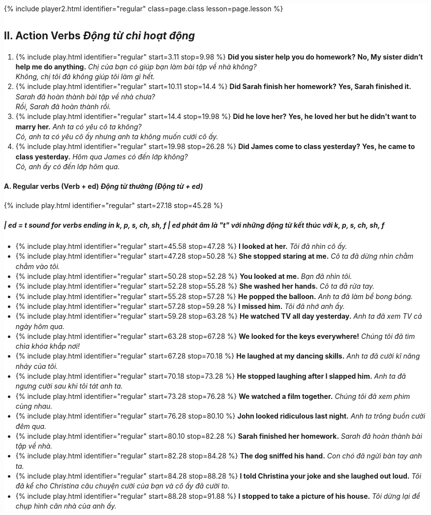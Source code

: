 {% include player2.html identifier="regular" class=page.class lesson=page.lesson %}

## II. Action Verbs *Động từ chỉ hoạt động*
1. {% include play.html identifier="regular" start=3.11 stop=9.98 %} **Did you sister help you do homework?**
**No, My sister didn’t help me do anything.**
*Chị của bạn có giúp bạn làm bài tập về nhà không?*   
*Không, chị tôi đã không giúp tôi làm gì hết.*    
2. {% include play.html identifier="regular" start=10.11 stop=14.4 %} **Did Sarah finish her homework?**
**Yes, Sarah finished it.**
*Sarah đã hoàn thành bài tập về nhà chưa?*     
*Rồi, Sarah đã hoàn thành rồi.*     
3. {% include play.html identifier="regular" start=14.4 stop=19.98 %} **Did he love her?**
**Yes, he loved her but he didn't want to marry her.**
*Anh ta có yêu cô ta không?*    
*Có, anh ta có yêu cô ấy nhưng anh ta không muốn cưới cô ấy.*    
4. {% include play.html identifier="regular" start=19.98 stop=26.28 %} **Did James come to class yesterday?**
**Yes, he came to class yesterday.**
*Hôm qua James có đến lớp không?*    
*Có, anh ấy có đến lớp hôm qua.*     

#### A. Regular verbs (Verb + ed) *Động từ thường (Động từ + ed)*
{% include play.html identifier="regular" start=27.18 stop=45.28 %}
##### | ed = t sound for verbs ending in k, p, s, ch, sh, f | *ed phát âm là "t" với những động từ kết thúc với k, p, s, ch, sh, f*
 - {% include play.html identifier="regular" start=45.58 stop=47.28 %} **I looked at her.**     *Tôi đã nhìn cô ấy.*   
 - {% include play.html identifier="regular" start=47.28 stop=50.28 %} **She stopped staring at me.**   *Cô ta đã dừng nhìn chằm chằm vào tôi.*  
 - {% include play.html identifier="regular" start=50.28 stop=52.28 %} **You looked at me.**    *Bạn đã nhìn tôi.*   
 - {% include play.html identifier="regular" start=52.28 stop=55.28 %} **She washed her hands.**     *Cô ta đã rửa tay.*   
 - {% include play.html identifier="regular" start=55.28 stop=57.28 %} **He popped the balloon.**     *Anh ta đã làm bể bong bóng.*   
 - {% include play.html identifier="regular" start=57.28 stop=59.28 %} **I missed him.**     *Tôi đã nhớ anh ấy.*     
 - {% include play.html identifier="regular" start=59.28 stop=63.28 %} **He watched TV all day yesterday.**    *Anh ta đã xem TV cả ngày hôm qua.*       
 - {% include play.html identifier="regular" start=63.28 stop=67.28 %} **We looked for the keys everywhere!**    *Chúng tôi đã tìm chìa khóa khắp nơi!*        
 - {% include play.html identifier="regular" start=67.28 stop=70.18 %} **He laughed at my dancing skills.**     *Anh ta đã cười kĩ năng nhảy của tôi.*        
 - {% include play.html identifier="regular" start=70.18 stop=73.28 %} **He stopped laughing after I slapped him.**    *Anh ta đã ngưng cười sau khi tôi tát anh ta.*
 - {% include play.html identifier="regular" start=73.28 stop=76.28 %} **We watched a film together.**    *Chúng tôi đã xem phim cùng nhau.*        
 - {% include play.html identifier="regular" start=76.28 stop=80.10 %} **John looked ridiculous last night.**     *Anh ta trông buồn cười đêm qua.*         
 - {% include play.html identifier="regular" start=80.10 stop=82.28 %} **Sarah finished her homework.**  *Sarah đã hoàn thành bài tập về nhà.*       
 - {% include play.html identifier="regular" start=82.28 stop=84.28 %} **The dog sniffed his hand.**    *Con chó đã ngửi bàn tay anh ta.*     
 - {% include play.html identifier="regular" start=84.28 stop=88.28 %} **I told Christina your joke and she laughed out loud.**    *Tôi đã kể cho Christina câu chuyện cười của bạn và cô ấy đã cười to.*         
 - {% include play.html identifier="regular" start=88.28 stop=91.88 %} **I stopped to take a picture of his house.**  *Tôi dừng lại để chụp hình căn nhà của anh ấy.*       